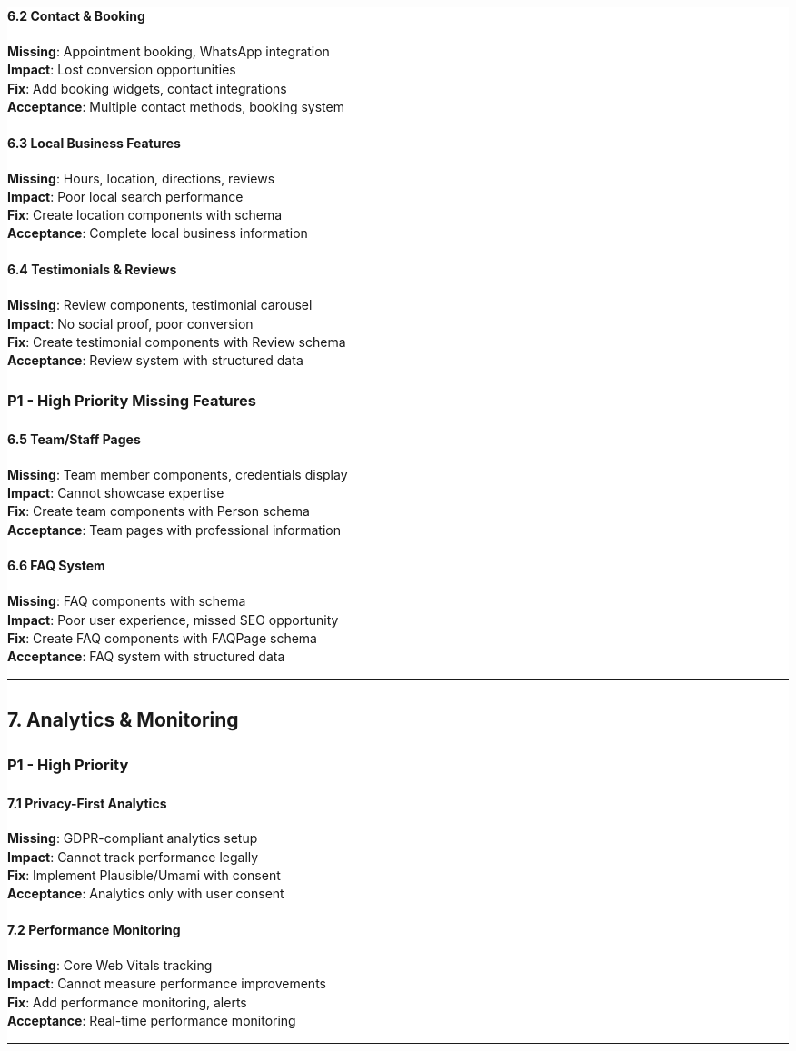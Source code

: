 #### 6.2 Contact & Booking
**Missing**: Appointment booking, WhatsApp integration  
**Impact**: Lost conversion opportunities  
**Fix**: Add booking widgets, contact integrations  
**Acceptance**: Multiple contact methods, booking system

#### 6.3 Local Business Features
**Missing**: Hours, location, directions, reviews  
**Impact**: Poor local search performance  
**Fix**: Create location components with schema  
**Acceptance**: Complete local business information

#### 6.4 Testimonials & Reviews
**Missing**: Review components, testimonial carousel  
**Impact**: No social proof, poor conversion  
**Fix**: Create testimonial components with Review schema  
**Acceptance**: Review system with structured data

### P1 - High Priority Missing Features

#### 6.5 Team/Staff Pages
**Missing**: Team member components, credentials display  
**Impact**: Cannot showcase expertise  
**Fix**: Create team components with Person schema  
**Acceptance**: Team pages with professional information

#### 6.6 FAQ System
**Missing**: FAQ components with schema  
**Impact**: Poor user experience, missed SEO opportunity  
**Fix**: Create FAQ components with FAQPage schema  
**Acceptance**: FAQ system with structured data

---

## 7. Analytics & Monitoring

### P1 - High Priority

#### 7.1 Privacy-First Analytics
**Missing**: GDPR-compliant analytics setup  
**Impact**: Cannot track performance legally  
**Fix**: Implement Plausible/Umami with consent  
**Acceptance**: Analytics only with user consent

#### 7.2 Performance Monitoring
**Missing**: Core Web Vitals tracking  
**Impact**: Cannot measure performance improvements  
**Fix**: Add performance monitoring, alerts  
**Acceptance**: Real-time performance monitoring

---
